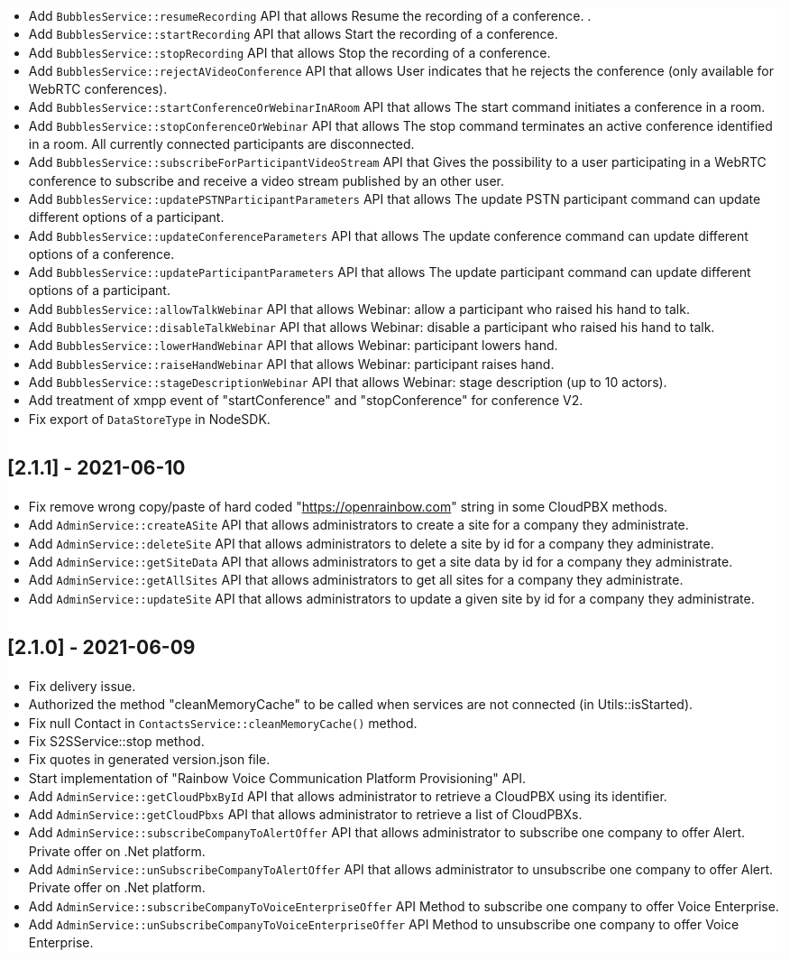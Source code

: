 -   Add `BubblesService::resumeRecording` API that allows Resume the recording of a conference. .
-   Add `BubblesService::startRecording` API that allows Start the recording of a conference.
-   Add `BubblesService::stopRecording` API that allows Stop the recording of a conference.
-   Add `BubblesService::rejectAVideoConference` API that allows User indicates that he rejects the conference (only available for WebRTC conferences).
-   Add `BubblesService::startConferenceOrWebinarInARoom` API that allows The start command initiates a conference in a room.
-   Add `BubblesService::stopConferenceOrWebinar` API that allows The stop command terminates an active conference identified in a room. All currently connected participants are disconnected.
-   Add `BubblesService::subscribeForParticipantVideoStream` API that Gives the possibility to a user participating in a WebRTC conference to subscribe and receive a video stream published by an other user.
-   Add `BubblesService::updatePSTNParticipantParameters` API that allows The update PSTN participant command can update different options of a participant.
-   Add `BubblesService::updateConferenceParameters` API that allows The update conference command can update different options of a conference.
-   Add `BubblesService::updateParticipantParameters` API that allows The update participant command can update different options of a participant.
-   Add `BubblesService::allowTalkWebinar` API that allows Webinar: allow a participant who raised his hand to talk.
-   Add `BubblesService::disableTalkWebinar` API that allows Webinar: disable a participant who raised his hand to talk.
-   Add `BubblesService::lowerHandWebinar` API that allows Webinar: participant lowers hand.
-   Add `BubblesService::raiseHandWebinar` API that allows Webinar: participant raises hand.
-   Add `BubblesService::stageDescriptionWebinar` API that allows Webinar: stage description (up to 10 actors).
-   Add treatment of xmpp event of "startConference" and "stopConference" for conference V2.
-   Fix export of `DataStoreType` in NodeSDK.  

## [2.1.1] - 2021-06-10 
-   Fix remove wrong copy/paste of hard coded "https://openrainbow.com" string in some CloudPBX methods.
-   Add `AdminService::createASite` API that allows administrators to create a site for a company they administrate.
-   Add `AdminService::deleteSite` API that allows administrators to delete a site by id for a company they administrate.
-   Add `AdminService::getSiteData` API that allows administrators to get a site data by id for a company they administrate.
-   Add `AdminService::getAllSites` API that allows administrators to get all sites for a company they administrate.
-   Add `AdminService::updateSite` API that allows administrators to update a given site by id for a company they administrate.

## [2.1.0] - 2021-06-09
-   Fix delivery issue.
-   Authorized the method "cleanMemoryCache" to be called when services are not connected (in Utils::isStarted).
-   Fix null Contact in `ContactsService::cleanMemoryCache()` method.
-   Fix S2SService::stop method.
-   Fix quotes in generated version.json file. 
-   Start implementation of "Rainbow Voice Communication Platform Provisioning" API.
-   Add `AdminService::getCloudPbxById` API that allows administrator to retrieve a CloudPBX using its identifier.
-   Add `AdminService::getCloudPbxs` API that allows administrator to retrieve a list of CloudPBXs.
-   Add `AdminService::subscribeCompanyToAlertOffer` API that allows administrator to subscribe one company to offer Alert. Private offer on .Net platform.
-   Add `AdminService::unSubscribeCompanyToAlertOffer` API that allows administrator to unsubscribe one company to offer Alert. Private offer on .Net platform.
-   Add `AdminService::subscribeCompanyToVoiceEnterpriseOffer` API Method to subscribe one company to offer Voice Enterprise.
-   Add `AdminService::unSubscribeCompanyToVoiceEnterpriseOffer` API Method to unsubscribe one company to offer Voice Enterprise.